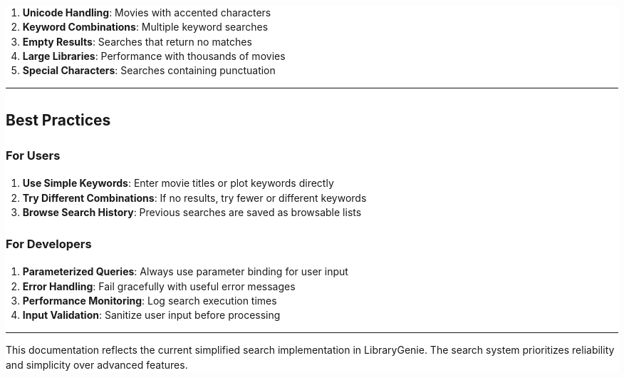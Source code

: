 1. **Unicode Handling**: Movies with accented characters
2. **Keyword Combinations**: Multiple keyword searches
3. **Empty Results**: Searches that return no matches
4. **Large Libraries**: Performance with thousands of movies
5. **Special Characters**: Searches containing punctuation

---

## Best Practices

### For Users

1. **Use Simple Keywords**: Enter movie titles or plot keywords directly
2. **Try Different Combinations**: If no results, try fewer or different keywords
3. **Browse Search History**: Previous searches are saved as browsable lists

### For Developers

1. **Parameterized Queries**: Always use parameter binding for user input
2. **Error Handling**: Fail gracefully with useful error messages
3. **Performance Monitoring**: Log search execution times
4. **Input Validation**: Sanitize user input before processing

---

This documentation reflects the current simplified search implementation in LibraryGenie. The search system prioritizes reliability and simplicity over advanced features.

